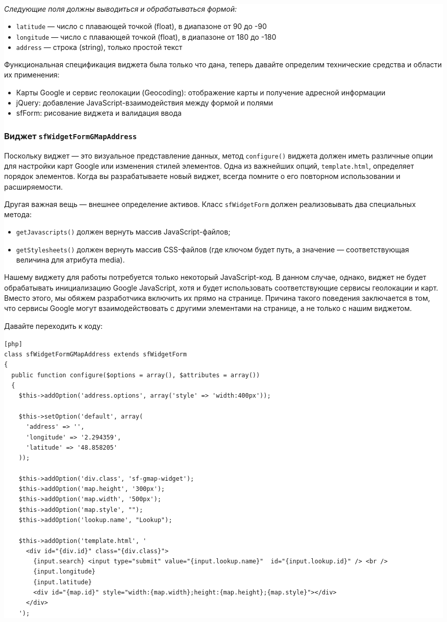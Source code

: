 *Следующие поля должны выводиться и обрабатываться формой:*

 * `latitude` &mdash; число с плавающей точкой (float), в диапазоне от 90 до -90
 * `longitude` &mdash; число с плавающей точкой (float), в диапазоне от 180 до -180
 * `address` &mdash; строка (string), только простой текст

Функциональная спецификация виджета была только что дана, теперь давайте определим технические средства и области их применения:

 * Карты Google и сервис геолокации (Geocoding): отображение карты и получение адресной информации
 * jQuery: добавление JavaScript-взаимодействия между формой и полями
 * sfForm: рисование виджета и валидация ввода

### Виджет `sfWidgetFormGMapAddress`

Поскольку виджет &mdash; это визуальное представление данных, метод `configure()` виджета должен иметь различные опции для настройки карт Google или изменения стилей элементов. Одна из важнейших опций, `template.html`, определяет порядок элементов. Когда вы разрабатываете новый виджет, всегда помните о его повторном использовании и расширяемости.

Другая важная вещь &mdash; внешнее определение активов. Класс `sfWidgetForm` должен реализовывать два специальных метода: 

 * `getJavascripts()` должен вернуть массив JavaScript-файлов;

 * `getStylesheets()` должен вернуть массив CSS-файлов
   (где ключом будет путь, а значение &mdash; соответствующая величина для атрибута media).

Нашему виджету для работы потребуется только некоторый JavaScript-код. В данном случае, однако, виджет не будет обрабатывать инициализацию Google JavaScript, хотя и будет использовать соответствующие сервисы геолокации и карт. Вместо этого, мы обяжем разработчика включить их прямо на странице. Причина такого поведения заключается в том, что сервисы Google могут взаимодействовать с другими элементами на странице, а не только с нашим виджетом.

Давайте переходить к коду:

    [php]
    class sfWidgetFormGMapAddress extends sfWidgetForm
    {
      public function configure($options = array(), $attributes = array())
      {
        $this->addOption('address.options', array('style' => 'width:400px'));

        $this->setOption('default', array(
          'address' => '',
          'longitude' => '2.294359',
          'latitude' => '48.858205'
        ));

        $this->addOption('div.class', 'sf-gmap-widget');
        $this->addOption('map.height', '300px');
        $this->addOption('map.width', '500px');
        $this->addOption('map.style', "");
        $this->addOption('lookup.name', "Lookup");

        $this->addOption('template.html', '
          <div id="{div.id}" class="{div.class}">
            {input.search} <input type="submit" value="{input.lookup.name}"  id="{input.lookup.id}" /> <br />
            {input.longitude}
            {input.latitude}
            <div id="{map.id}" style="width:{map.width};height:{map.height};{map.style}"></div>
          </div>
        ');
